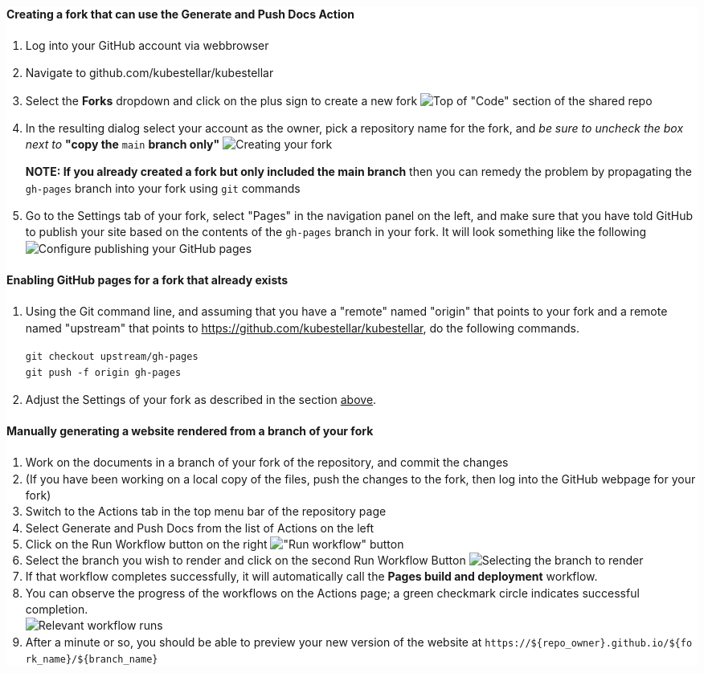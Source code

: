 #### Creating a fork that can use the Generate and Push Docs Action

1. Log into your GitHub account via webbrowser
2. Navigate to github.com/kubestellar/kubestellar
3. Select the **Forks** dropdown and click on the plus sign to create a new fork
    ![Top of "Code" section of the shared repo](https://github.com/user-attachments/assets/c0b56897-c2c4-479f-ba16-c1edd4690946)

4. In the resulting dialog select your account as the owner, pick a repository name for the fork, and _be sure to uncheck the box next to_ **"copy the** `main` **branch only"**
    ![Creating your fork](https://github.com/user-attachments/assets/c5909ddd-3bf6-44c2-9102-c07c7e1d6a05)

    **NOTE: If you already created a fork but only included the main branch** then you can remedy the problem by propagating the `gh-pages` branch into your fork using `git` commands

5. Go to the Settings tab of your fork, select "Pages" in the navigation panel on the left, and make sure that you have told GitHub to publish your site based on the contents of the `gh-pages` branch in your fork. It will look something like the following
    ![Configure publishing your GitHub pages](../../direct/images/github-pages-config-example.png)

#### Enabling GitHub pages for a fork that already exists

1. Using the Git command line, and assuming that you have a "remote" named "origin" that points to your fork and a remote named "upstream" that points to https://github.com/kubestellar/kubestellar, do the following commands.

    ```shell
    git checkout upstream/gh-pages
    git push -f origin gh-pages
    ```

2. Adjust the Settings of your fork as described in the section [above](#creating-a-fork-that-can-use-the-generate-and-push-docs-action).

#### Manually generating a website rendered from a branch of your fork

1. Work on the documents in a branch of your fork of the repository, and commit the changes
2. (If you have been working on a local copy of the files, push the changes to the fork, then log into the GitHub webpage for your fork)
3. Switch to the Actions tab in the top menu bar of the repository page
4. Select Generate and Push Docs from the list of Actions on the left
5. Click on the Run Workflow button on the right !["Run workflow" button](https://github.com/user-attachments/assets/5d3d23be-6c8f-454e-bf2c-0c58c8894957)
6. Select the branch you wish to render and click on the second Run Workflow Button ![Selecting the branch to render](https://github.com/user-attachments/assets/427b827d-555c-4d36-b9c8-485eda002428)
7. If that workflow completes successfully, it will automatically call the **Pages build and deployment** workflow.
8. You can observe the progress of the workflows on the Actions page; a green checkmark circle indicates successful completion.<br />![Relevant workflow runs](https://github.com/user-attachments/assets/b9ce40f8-b744-4b3c-bc20-a4814243e85e)
9. After a minute or so, you should be able to preview your new version of the website at `https://${repo_owner}.github.io/${fork_name}/${branch_name}`
